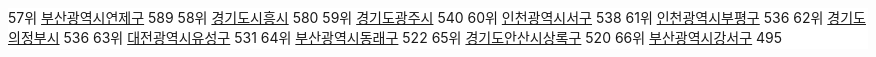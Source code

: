   <tr>
    <td>57위</td>
    <td><a href="/apt/부산광역시연제구{dong}">부산광역시연제구</a></td>
    <td>589</td>
  </tr>

  <tr>
    <td>58위</td>
    <td><a href="/apt/경기도시흥시{dong}">경기도시흥시</a></td>
    <td>580</td>
  </tr>

  <tr>
    <td>59위</td>
    <td><a href="/apt/경기도광주시{dong}">경기도광주시</a></td>
    <td>540</td>
  </tr>

  <tr>
    <td>60위</td>
    <td><a href="/apt/인천광역시서구{dong}">인천광역시서구</a></td>
    <td>538</td>
  </tr>

  <tr>
    <td>61위</td>
    <td><a href="/apt/인천광역시부평구{dong}">인천광역시부평구</a></td>
    <td>536</td>
  </tr>

  <tr>
    <td>62위</td>
    <td><a href="/apt/경기도의정부시{dong}">경기도의정부시</a></td>
    <td>536</td>
  </tr>

  <tr>
    <td>63위</td>
    <td><a href="/apt/대전광역시유성구{dong}">대전광역시유성구</a></td>
    <td>531</td>
  </tr>

  <tr>
    <td>64위</td>
    <td><a href="/apt/부산광역시동래구{dong}">부산광역시동래구</a></td>
    <td>522</td>
  </tr>

  <tr>
    <td>65위</td>
    <td><a href="/apt/경기도안산시상록구{dong}">경기도안산시상록구</a></td>
    <td>520</td>
  </tr>

  <tr>
    <td>66위</td>
    <td><a href="/apt/부산광역시강서구{dong}">부산광역시강서구</a></td>
    <td>495</td>
  </tr>
